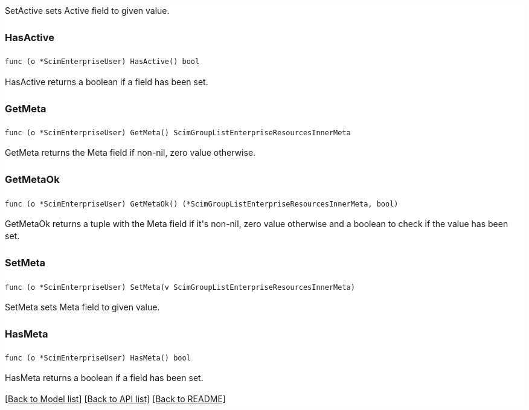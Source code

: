 SetActive sets Active field to given value.

### HasActive

`func (o *ScimEnterpriseUser) HasActive() bool`

HasActive returns a boolean if a field has been set.

### GetMeta

`func (o *ScimEnterpriseUser) GetMeta() ScimGroupListEnterpriseResourcesInnerMeta`

GetMeta returns the Meta field if non-nil, zero value otherwise.

### GetMetaOk

`func (o *ScimEnterpriseUser) GetMetaOk() (*ScimGroupListEnterpriseResourcesInnerMeta, bool)`

GetMetaOk returns a tuple with the Meta field if it's non-nil, zero value otherwise
and a boolean to check if the value has been set.

### SetMeta

`func (o *ScimEnterpriseUser) SetMeta(v ScimGroupListEnterpriseResourcesInnerMeta)`

SetMeta sets Meta field to given value.

### HasMeta

`func (o *ScimEnterpriseUser) HasMeta() bool`

HasMeta returns a boolean if a field has been set.


[[Back to Model list]](../README.md#documentation-for-models) [[Back to API list]](../README.md#documentation-for-api-endpoints) [[Back to README]](../README.md)


